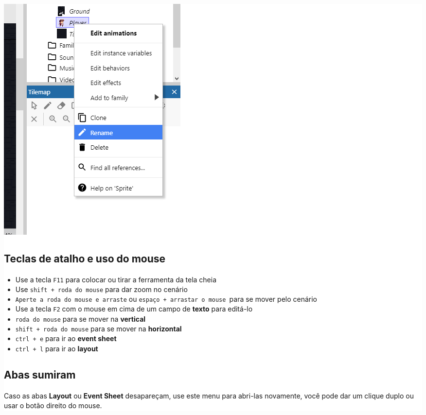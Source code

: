 ![](imgs/renamemenu.png)



## Teclas de atalho e uso do mouse

* Use a tecla `F11` para colocar ou tirar a ferramenta da tela cheia
* Use `shift + roda do mouse` para dar zoom no cenário
* `Aperte a roda do mouse e arraste` ou `espaço + arrastar o mouse `para se mover pelo cenário
* Use a tecla `F2` com o mouse em cima de um campo de **texto** para editá-lo
* `roda do mouse` para se mover na **vertical**
* `shift + roda do mouse` para se mover na **horizontal**
* `ctrl + e` para ir ao **event sheet**
* `ctrl + l` para ir ao **layout**




## Abas sumiram

Caso as abas **Layout** ou **Event Sheet** desapareçam, use este menu para abri-las novamente, você pode dar um clique duplo ou usar o botão direito do mouse.